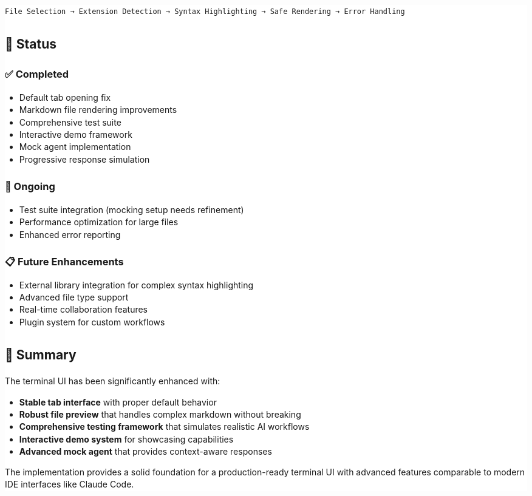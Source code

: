 ```
File Selection → Extension Detection → Syntax Highlighting → Safe Rendering → Error Handling
```

## 🚦 Status

### ✅ Completed

- Default tab opening fix
- Markdown file rendering improvements
- Comprehensive test suite
- Interactive demo framework
- Mock agent implementation
- Progressive response simulation

### 🔄 Ongoing

- Test suite integration (mocking setup needs refinement)
- Performance optimization for large files
- Enhanced error reporting

### 📋 Future Enhancements

- External library integration for complex syntax highlighting
- Advanced file type support
- Real-time collaboration features
- Plugin system for custom workflows

## 🎉 Summary

The terminal UI has been significantly enhanced with:

- **Stable tab interface** with proper default behavior
- **Robust file preview** that handles complex markdown without breaking
- **Comprehensive testing framework** that simulates realistic AI workflows
- **Interactive demo system** for showcasing capabilities
- **Advanced mock agent** that provides context-aware responses

The implementation provides a solid foundation for a production-ready terminal UI with advanced features comparable to modern IDE interfaces like Claude Code.
